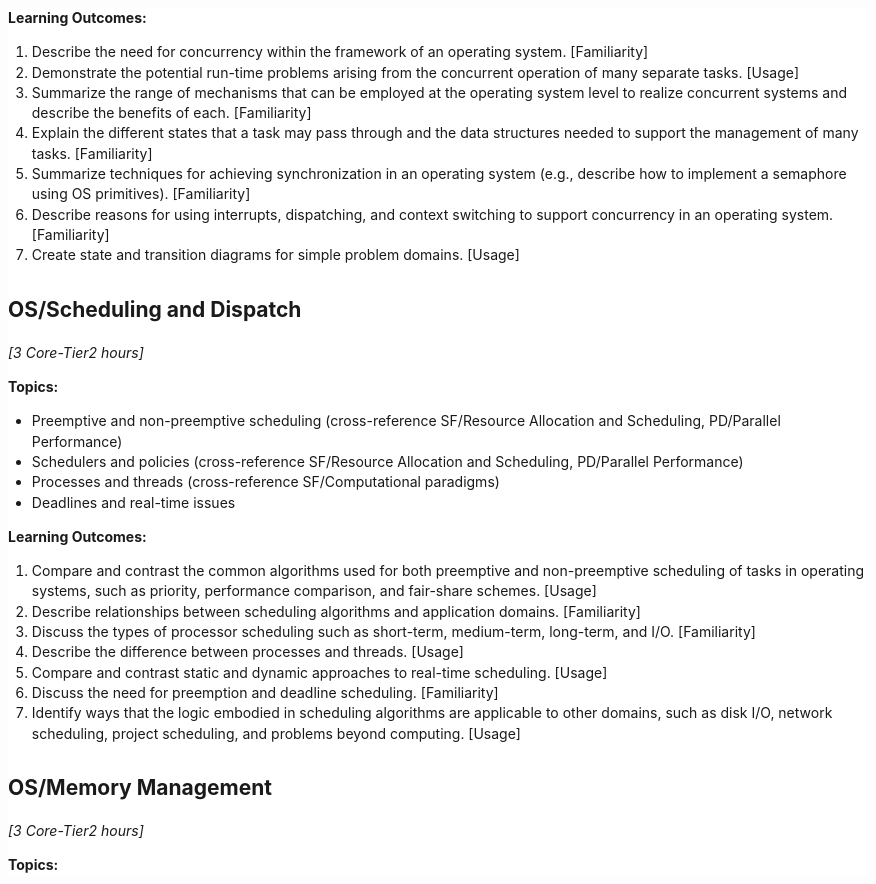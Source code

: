 **Learning Outcomes:**

1. Describe the need for concurrency within the framework of an operating system. [Familiarity]
2. Demonstrate the potential run-time problems arising from the concurrent operation of many separate tasks.
[Usage]
3. Summarize the range of mechanisms that can be employed at the operating system level to realize
concurrent systems and describe the benefits of each. [Familiarity]
4. Explain the different states that a task may pass through and the data structures needed to support the
management of many tasks. [Familiarity]
5. Summarize techniques for achieving synchronization in an operating system (e.g., describe how to
implement a semaphore using OS primitives). [Familiarity]
6. Describe reasons for using interrupts, dispatching, and context switching to support concurrency in an
operating system. [Familiarity]
7. Create state and transition diagrams for simple problem domains. [Usage]


## OS/Scheduling and Dispatch
*[3 Core-Tier2 hours]*

**Topics:**

* Preemptive and non-preemptive scheduling (cross-reference SF/Resource Allocation and Scheduling,
PD/Parallel Performance)
* Schedulers and policies (cross-reference SF/Resource Allocation and Scheduling, PD/Parallel
Performance)
* Processes and threads (cross-reference SF/Computational paradigms)
* Deadlines and real-time issues

**Learning Outcomes:**

1. Compare and contrast the common algorithms used for both preemptive and non-preemptive scheduling of
tasks in operating systems, such as priority, performance comparison, and fair-share schemes. [Usage]
2. Describe relationships between scheduling algorithms and application domains. [Familiarity]
3. Discuss the types of processor scheduling such as short-term, medium-term, long-term, and I/O.
[Familiarity]
4. Describe the difference between processes and threads. [Usage]
5. Compare and contrast static and dynamic approaches to real-time scheduling. [Usage]
6. Discuss the need for preemption and deadline scheduling. [Familiarity]
7. Identify ways that the logic embodied in scheduling algorithms are applicable to other domains, such as
disk I/O, network scheduling, project scheduling, and problems beyond computing. [Usage]



## OS/Memory Management
*[3 Core-Tier2 hours]*

**Topics:**
